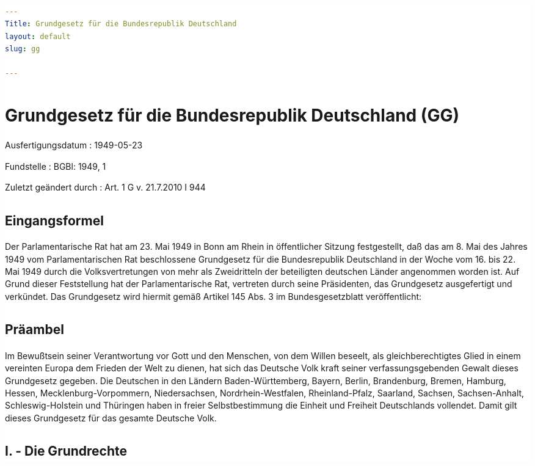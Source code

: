 ```yaml
---
Title: Grundgesetz für die Bundesrepublik Deutschland
layout: default
slug: gg

---
```


# Grundgesetz für die Bundesrepublik Deutschland (GG)

Ausfertigungsdatum
:   1949-05-23

Fundstelle
:   BGBl: 1949, 1

Zuletzt geändert durch
:   Art. 1 G v. 21.7.2010 I 944


## Eingangsformel

Der Parlamentarische Rat hat am 23. Mai 1949 in Bonn am Rhein in
öffentlicher Sitzung festgestellt, daß das am 8. Mai des Jahres 1949
vom Parlamentarischen Rat beschlossene
Grundgesetz für die Bundesrepublik Deutschland              in der
Woche vom 16. bis 22. Mai 1949 durch die Volksvertretungen von mehr
als Zweidritteln der beteiligten deutschen Länder angenommen worden
ist.
Auf Grund dieser Feststellung hat der Parlamentarische Rat, vertreten
durch seine Präsidenten, das Grundgesetz ausgefertigt und verkündet.
Das Grundgesetz wird hiermit gemäß Artikel 145 Abs. 3 im
Bundesgesetzblatt veröffentlicht:


## Präambel

Im Bewußtsein seiner Verantwortung vor Gott und den Menschen,
von dem Willen beseelt, als gleichberechtigtes Glied in einem
vereinten Europa dem Frieden der Welt zu dienen, hat sich das Deutsche
Volk kraft seiner verfassungsgebenden Gewalt dieses Grundgesetz
gegeben.
Die Deutschen in den Ländern Baden-Württemberg, Bayern, Berlin,
Brandenburg, Bremen, Hamburg, Hessen, Mecklenburg-Vorpommern,
Niedersachsen, Nordrhein-Westfalen, Rheinland-Pfalz, Saarland,
Sachsen, Sachsen-Anhalt, Schleswig-Holstein und Thüringen haben in
freier Selbstbestimmung die Einheit und Freiheit Deutschlands
vollendet. Damit gilt dieses Grundgesetz für das gesamte Deutsche
Volk.


## I. - Die Grundrechte
